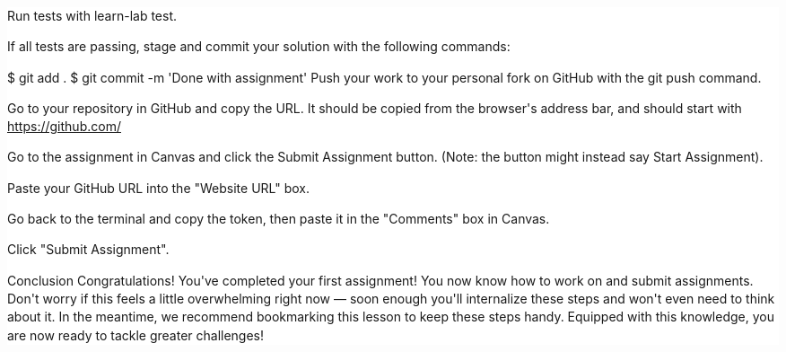 Run tests with learn-lab test.

If all tests are passing, stage and commit your solution with the following commands:

$ git add .
$ git commit -m 'Done with assignment'
Push your work to your personal fork on GitHub with the git push command.

Go to your repository in GitHub and copy the URL. It should be copied from the browser's address bar, and should start with https://github.com/

Go to the assignment in Canvas and click the Submit Assignment button. (Note: the button might instead say Start Assignment).

Paste your GitHub URL into the "Website URL" box.

Go back to the terminal and copy the token, then paste it in the "Comments" box in Canvas.

Click "Submit Assignment".

Conclusion
Congratulations! You've completed your first assignment! You now know how to work on and submit assignments. Don't worry if this feels a little overwhelming right now — soon enough you'll internalize these steps and won't even need to think about it. In the meantime, we recommend bookmarking this lesson to keep these steps handy. Equipped with this knowledge, you are now ready to tackle greater challenges!